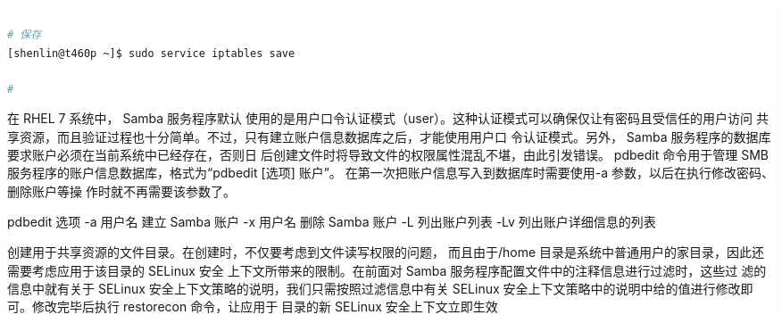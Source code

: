```bash

# 保存
[shenlin@t460p ~]$ sudo service iptables save

# 
```
在 RHEL 7 系统中， Samba 服务程序默认
使用的是用户口令认证模式（user）。这种认证模式可以确保仅让有密码且受信任的用户访问
共享资源，而且验证过程也十分简单。不过，只有建立账户信息数据库之后，才能使用用户口
令认证模式。另外， Samba 服务程序的数据库要求账户必须在当前系统中已经存在，否则日
后创建文件时将导致文件的权限属性混乱不堪，由此引发错误。
pdbedit 命令用于管理 SMB 服务程序的账户信息数据库，格式为“pdbedit [选项] 账户”。
在第一次把账户信息写入到数据库时需要使用-a 参数，以后在执行修改密码、删除账户等操
作时就不再需要该参数了。

pdbedit 选项
-a 用户名 建立 Samba 账户
-x 用户名 删除 Samba 账户
-L  列出账户列表
-Lv 列出账户详细信息的列表


创建用于共享资源的文件目录。在创建时，不仅要考虑到文件读写权限的问题，
而且由于/home 目录是系统中普通用户的家目录，因此还需要考虑应用于该目录的 SELinux 安全
上下文所带来的限制。在前面对 Samba 服务程序配置文件中的注释信息进行过滤时，这些过
滤的信息中就有关于 SELinux 安全上下文策略的说明，我们只需按照过滤信息中有关 SELinux
安全上下文策略中的说明中给的值进行修改即可。修改完毕后执行 restorecon 命令，让应用于
目录的新 SELinux 安全上下文立即生效
